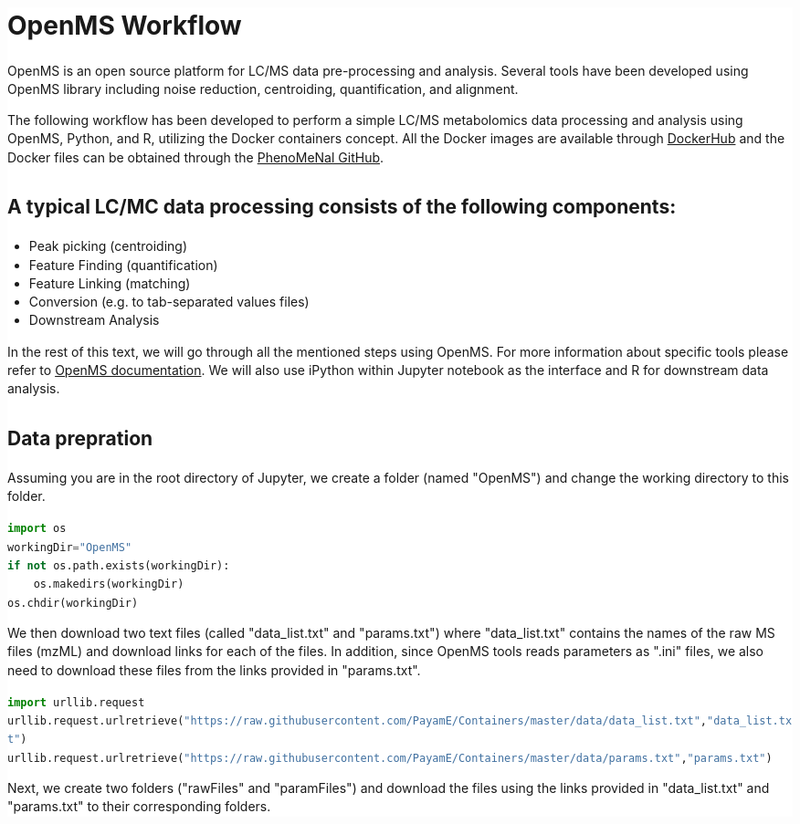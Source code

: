 
# OpenMS Workflow
OpenMS is an open source platform for LC/MS data pre-processing and analysis. 
Several tools have been developed using OpenMS library including noise reduction, centroiding, quantification, and alignment. 

The following workflow has been developed to perform a simple LC/MS metabolomics data processing and analysis using OpenMS, Python, and R, utilizing the Docker containers concept. All the Docker images are available through [DockerHub](https://hub.docker.com/r/payamemami/) and the Docker files can be obtained through the [PhenoMeNal GitHub](https://github.com/phnmnl/workflow-demo). 

A typical LC/MC data processing consists of the following components:
- 
- Peak picking (centroiding)
- Feature Finding (quantification)
- Feature Linking (matching)
- Conversion (e.g. to tab-separated values files)
- Downstream Analysis

In the rest of this text, we will go through all the mentioned steps using OpenMS. For more information about specific tools please refer to [OpenMS documentation](http://ftp.mi.fu-berlin.de/pub/OpenMS/release-documentation/html/index.html). We will also use iPython within Jupyter notebook as the interface and R for downstream data analysis.


## Data prepration
Assuming you are in the root directory of Jupyter, we create a folder (named "OpenMS") and change the working directory to this folder.


```python
import os
workingDir="OpenMS"
if not os.path.exists(workingDir):
    os.makedirs(workingDir)
os.chdir(workingDir)
```

We then download two text files (called "data_list.txt" and "params.txt") where "data_list.txt" contains the names of the raw MS files (mzML) and download links for each of the files.
In addition, since OpenMS tools reads parameters as ".ini" files, we also need to download these files from the links provided in "params.txt".


```python
import urllib.request
urllib.request.urlretrieve("https://raw.githubusercontent.com/PayamE/Containers/master/data/data_list.txt","data_list.txt")
urllib.request.urlretrieve("https://raw.githubusercontent.com/PayamE/Containers/master/data/params.txt","params.txt")
```

Next, we create two folders ("rawFiles" and "paramFiles") and download the files using the links provided in "data_list.txt" and "params.txt" to their corresponding folders.
